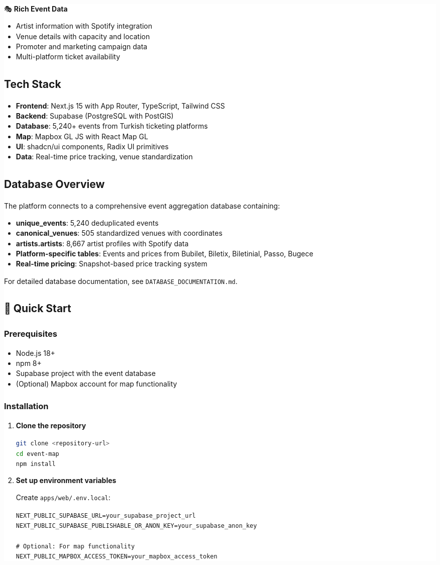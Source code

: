 🎭 **Rich Event Data**
- Artist information with Spotify integration
- Venue details with capacity and location
- Promoter and marketing campaign data
- Multi-platform ticket availability

## Tech Stack

- **Frontend**: Next.js 15 with App Router, TypeScript, Tailwind CSS
- **Backend**: Supabase (PostgreSQL with PostGIS)
- **Database**: 5,240+ events from Turkish ticketing platforms
- **Map**: Mapbox GL JS with React Map GL
- **UI**: shadcn/ui components, Radix UI primitives
- **Data**: Real-time price tracking, venue standardization

## Database Overview

The platform connects to a comprehensive event aggregation database containing:

- **unique_events**: 5,240 deduplicated events
- **canonical_venues**: 505 standardized venues with coordinates
- **artists.artists**: 8,667 artist profiles with Spotify data
- **Platform-specific tables**: Events and prices from Bubilet, Biletix, Biletinial, Passo, Bugece
- **Real-time pricing**: Snapshot-based price tracking system

For detailed database documentation, see `DATABASE_DOCUMENTATION.md`.

## 🚀 Quick Start

### Prerequisites

- Node.js 18+
- npm 8+
- Supabase project with the event database
- (Optional) Mapbox account for map functionality

### Installation

1. **Clone the repository**
   ```bash
   git clone <repository-url>
   cd event-map
   npm install
   ```

2. **Set up environment variables**

   Create `apps/web/.env.local`:
   ```env
   NEXT_PUBLIC_SUPABASE_URL=your_supabase_project_url
   NEXT_PUBLIC_SUPABASE_PUBLISHABLE_OR_ANON_KEY=your_supabase_anon_key

   # Optional: For map functionality
   NEXT_PUBLIC_MAPBOX_ACCESS_TOKEN=your_mapbox_access_token
   ```
